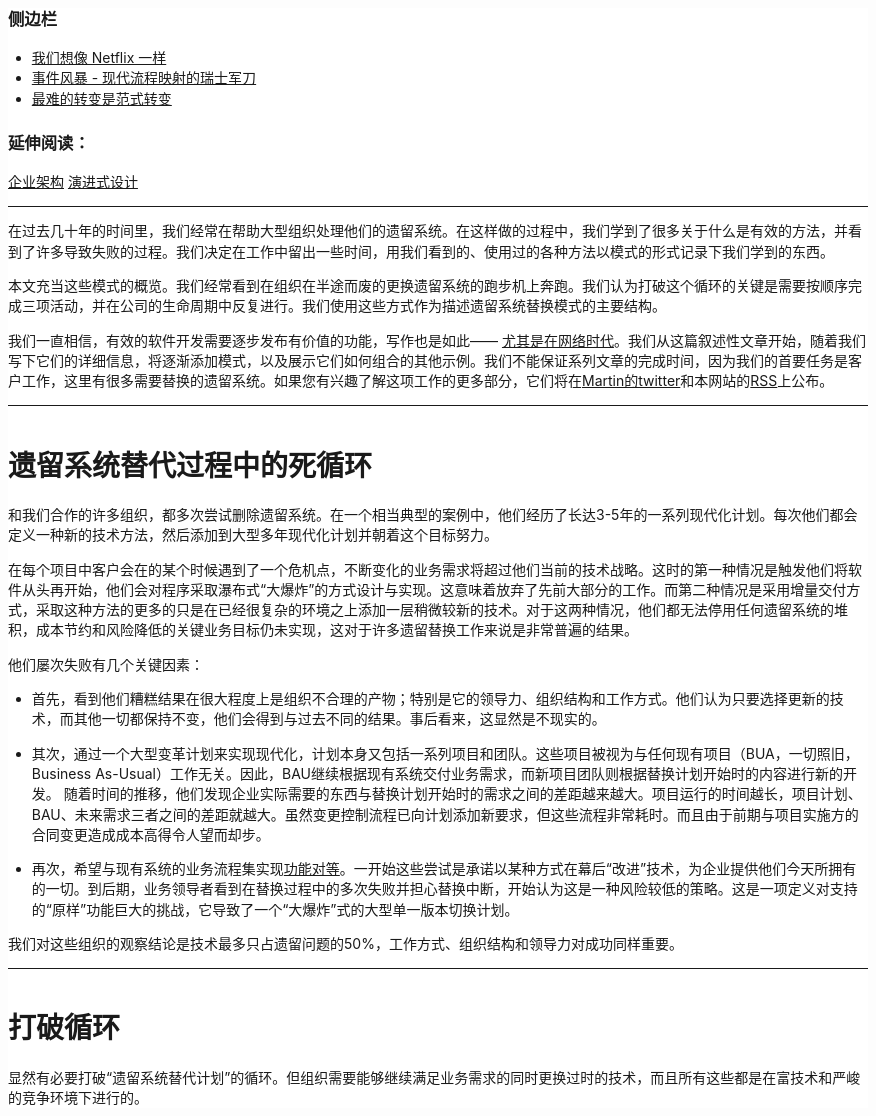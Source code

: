### 侧边栏
*   [我们想像 Netflix 一样](https://martinfowler.com/articles/patterns-legacy-displacement/#WeWantToBeLikeNetflix)
*   [事件风暴 - 现代流程映射的瑞士军刀](https://martinfowler.com/articles/patterns-legacy-displacement/#EventStorming-TheSwissArmyKnifeOfModernProcessMapping)
*   [最难的转变是范式转变](https://martinfowler.com/articles/patterns-legacy-displacement/#TheHardestShiftIsTheParadigmShift)

### 延伸阅读：
[企业架构](https://martinfowler.com/tags/enterprise%20architecture.html)
[演进式设计](https://martinfowler.com/tags/evolutionary%20design.html)

-------------------------

在过去几十年的时间里，我们经常在帮助大型组织处理他们的遗留系统。在这样做的过程中，我们学到了很多关于什么是有效的方法，并看到了许多导致失败的过程。我们决定在工作中留出一些时间，用我们看到的、使用过的各种方法以模式的形式记录下我们学到的东西。

本文充当这些模式的概览。我们经常看到在组织在半途而废的更换遗留系统的跑步机上奔跑。我们认为打破这个循环的关键是需要按顺序完成三项活动，并在公司的生命周期中反复进行。我们使用这些方式作为描述遗留系统替换模式的主要结构。

我们一直相信，有效的软件开发需要逐步发布有价值的功能，写作也是如此—— [尤其是在网络时代](https://martinfowler.com/bliki/EvolvingPublication.html)。我们从这篇叙述性文章开始，随着我们写下它们的详细信息，将逐渐添加模式，以及展示它们如何组合的其他示例。我们不能保证系列文章的完成时间，因为我们的首要任务是客户工作，这里有很多需要替换的遗留系统。如果您有兴趣了解这项工作的更多部分，它们将在[Martin的twitter](https://www.twitter.com/martinfowler)和本网站的[RSS](https://martinfowler.com/feed.atom)上公布。

---------------------------------------
# 遗留系统替代过程中的死循环

和我们合作的许多组织，都多次尝试删除遗留系统。在一个相当典型的案例中，他们经历了长达3-5年的一系列现代化计划。每次他们都会定义一种新的技术方法，然后添加到大型多年现代化计划并朝着这个目标努力。

在每个项目中客户会在的某个时候遇到了一个危机点，不断变化的业务需求将超过他们当前的技术战略。这时的第一种情况是触发他们将软件从头再开始，他们会对程序采取瀑布式“大爆炸”的方式设计与实现。这意味着放弃了先前大部分的工作。而第二种情况是采用增量交付方式，采取这种方法的更多的只是在已经很复杂的环境之上添加一层稍微较新的技术。对于这两种情况，他们都无法停用任何遗留系统的堆积，成本节约和风险降低的关键业务目标仍未实现，这对于许多遗留替换工作来说是非常普遍的结果。

他们屡次失败有几个关键因素：
- 首先，看到他们糟糕结果在很大程度上是组织不合理的产物；特别是它的领导力、组织结构和工作方式。他们认为只要选择更新的技术，而其他一切都保持不变，他们会得到与过去不同的结果。事后看来，这显然是不现实的。

- 其次，通过一个大型变革计划来实现现代化，计划本身又包括一系列项目和团队。这些项目被视为与任何现有项目（BUA，一切照旧，Business As-Usual）工作无关。因此，BAU继续根据现有系统交付业务需求，而新项目团队则根据替换计划开始时的内容进行新的开发。
随着时间的推移，他们发现企业实际需要的东西与替换计划开始时的需求之间的差距越来越大。项目运行的时间越长，项目计划、BAU、未来需求三者之间的差距就越大。虽然变更控制流程已向计划添加新要求，但这些流程非常耗时。而且由于前期与项目实施方的合同变更造成成本高得令人望而却步。

- 再次，希望与现有系统的业务流程集实现[功能对等](https://martinfowler.com/articles/patterns-legacy-displacement/feature-parity.html)。一开始这些尝试是承诺以某种方式在幕后“改进”技术，为企业提供他们今天所拥有的一切。到后期，业务领导者看到在替换过程中的多次失败并担心替换中断，开始认为这是一种风险较低的策略。这是一项定义对支持的“原样”功能巨大的挑战，它导致了一个“大爆炸”式的大型单一版本切换计划。

我们对这些组织的观察结论是技术最多只占遗留问题的50%，工作方式、组织结构和领导力对成功同样重要。

---------------------------
# 打破循环
显然有必要打破“遗留系统替代计划”的循环。但组织需要能够继续满足业务需求的同时更换过时的技术，而且所有这些都是在富技术和严峻的竞争环境下进行的。
